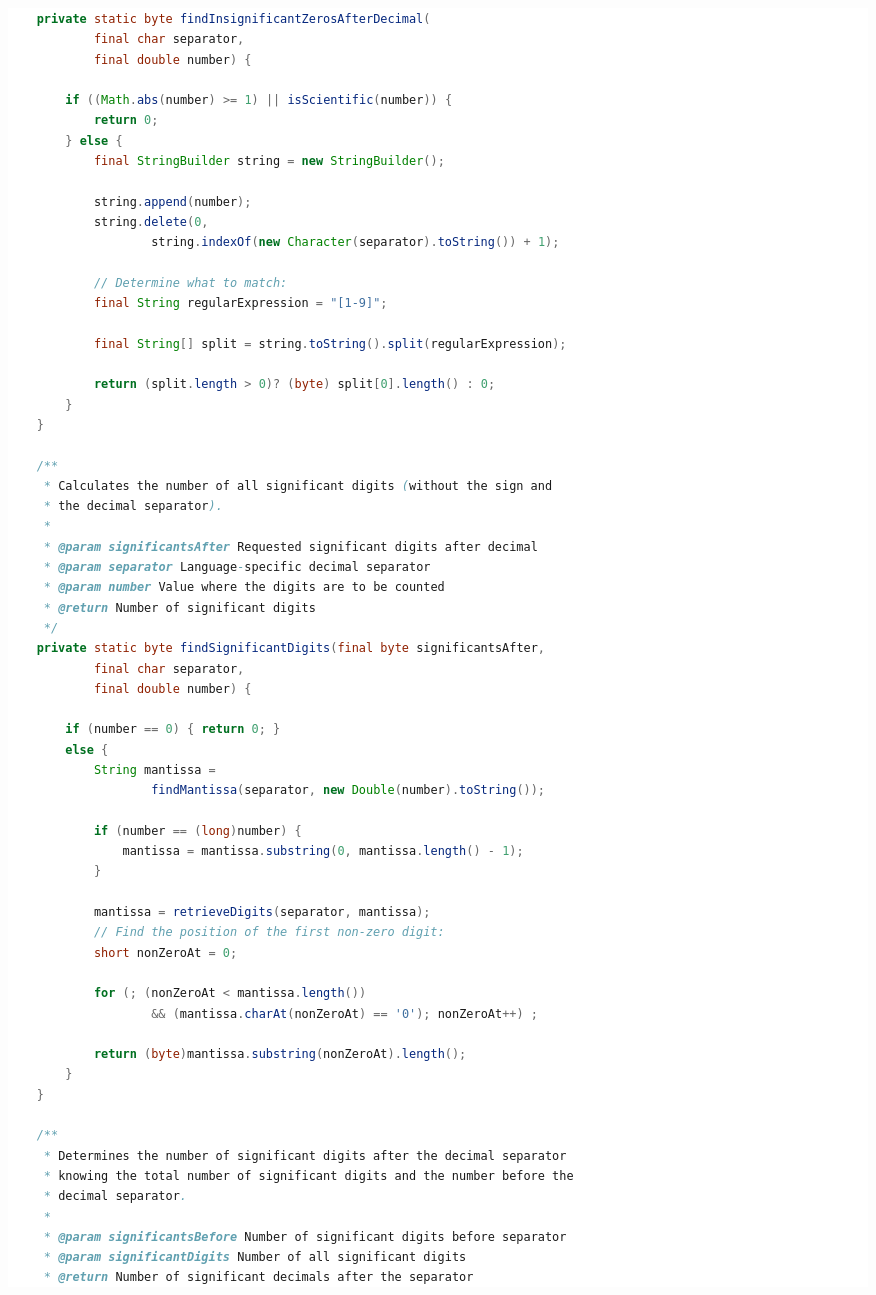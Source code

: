 ```java
	private static byte findInsignificantZerosAfterDecimal(
			final char separator,
			final double number) {

		if ((Math.abs(number) >= 1) || isScientific(number)) {
			return 0;
		} else {
			final StringBuilder string = new StringBuilder();

			string.append(number);
			string.delete(0,
					string.indexOf(new Character(separator).toString()) + 1);

			// Determine what to match:
			final String regularExpression = "[1-9]";

			final String[] split = string.toString().split(regularExpression);

			return (split.length > 0)? (byte) split[0].length() : 0;
		}
	}

	/**
	 * Calculates the number of all significant digits (without the sign and
	 * the decimal separator).
	 *
	 * @param significantsAfter Requested significant digits after decimal
	 * @param separator Language-specific decimal separator
	 * @param number Value where the digits are to be counted
	 * @return Number of significant digits
	 */
	private static byte findSignificantDigits(final byte significantsAfter,
			final char separator,
			final double number) {

		if (number == 0) { return 0; }
		else {
			String mantissa =
					findMantissa(separator, new Double(number).toString());

			if (number == (long)number) {
				mantissa = mantissa.substring(0, mantissa.length() - 1);
			}

			mantissa = retrieveDigits(separator, mantissa);
			// Find the position of the first non-zero digit:
			short nonZeroAt = 0;

			for (; (nonZeroAt < mantissa.length())
					&& (mantissa.charAt(nonZeroAt) == '0'); nonZeroAt++) ;

			return (byte)mantissa.substring(nonZeroAt).length();
		}
	}
	
	/**
	 * Determines the number of significant digits after the decimal separator
	 * knowing the total number of significant digits and the number before the
	 * decimal separator.
	 *
	 * @param significantsBefore Number of significant digits before separator
	 * @param significantDigits Number of all significant digits
	 * @return Number of significant decimals after the separator
```